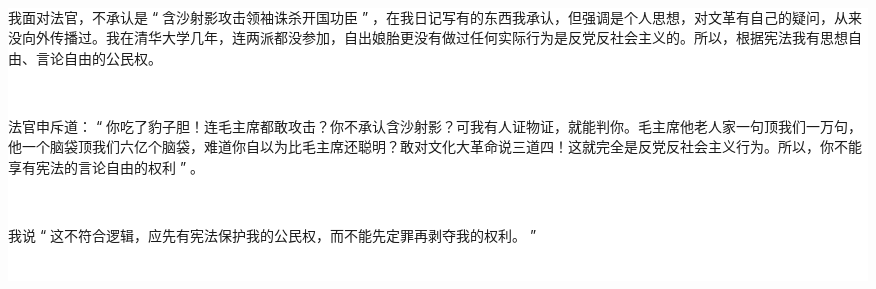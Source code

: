  </p>
 <p class="p3">
  <span class="s1">
   我面对法官，不承认是
  </span>
  <span class="s2">
   “
  </span>
  <span class="s1">
   含沙射影攻击领袖诛杀开国功臣
  </span>
  <span class="s2">
   ”
  </span>
  <span class="s1">
   ，在我日记写有的东西我承认，但强调是个人思想，对文革有自己的疑问，从来没向外传播过。我在清华大学几年，连两派都没参加，自出娘胎更没有做过任何实际行为是反党反社会主义的。所以，根据宪法我有思想自由、言论自由的公民权。
  </span>
 </p>
 <p class="p3">
  <span class="s1">
   <br/>
  </span>
 </p>
 <p class="p3">
  <span class="s1">
   法官申斥道：
  </span>
  <span class="s2">
   “
  </span>
  <span class="s1">
   你吃了豹子胆！连毛主席都敢攻击？你不承认含沙射影？可我有人证物证，就能判你。毛主席他老人家一句顶我们一万句，他一个脑袋顶我们六亿个脑袋，难道你自以为比毛主席还聪明？敢对文化大革命说三道四！这就完全是反党反社会主义行为。所以，你不能享有宪法的言论自由的权利
  </span>
  <span class="s2">
   ”
  </span>
  <span class="s1">
   。
  </span>
 </p>
 <p class="p3">
  <span class="s1">
   <br/>
  </span>
 </p>
 <p class="p3">
  <span class="s1">
   我说
  </span>
  <span class="s2">
   “
  </span>
  <span class="s1">
   这不符合逻辑，应先有宪法保护我的公民权，而不能先定罪再剥夺我的权利。
  </span>
  <span class="s2">
   ”
  </span>
 </p>
 <p class="p3">
  <span class="s2">
   <br/>